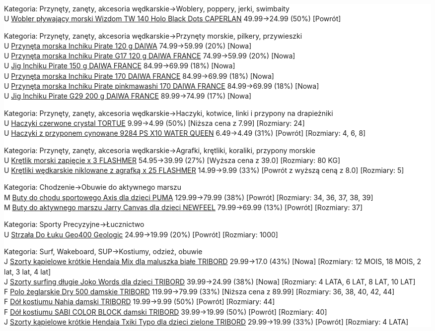 Kategoria: Przynęty, zanęty, akcesoria wędkarskie->Woblery, poppery, jerki, swimbaity  
U [Wobler pływający morski Wizdom TW 140 Holo Black Dots CAPERLAN](http://www.decathlon.pl/wizdom-tw-140-holo-black-dots-id_8296711.html) 49.99->24.99 (50%) [Powrót]  

Kategoria: Przynęty, zanęty, akcesoria wędkarskie->Przynęty morskie, pilkery, przywieszki  
U [Przynęta morska Inchiku Pirate 120 g DAIWA](http://www.decathlon.pl/inchiku-pirate-120-g-id_8170866.html) 74.99->59.99 (20%) [Nowa]  
U [Przynęta morska Inchiku Pirate G17 120 g DAIWA FRANCE](http://www.decathlon.pl/inchiku-pirate-120g-g17-id_8242805.html) 74.99->59.99 (20%) [Nowa]  
U [Jig Inchiku Pirate 150 g DAIWA FRANCE](http://www.decathlon.pl/inchiku-pirate-150-g-id_8170865.html) 84.99->69.99 (18%) [Nowa]  
U [Przynęta morska Inchiku Pirate 170 DAIWA FRANCE](http://www.decathlon.pl/inchiku-pirate-170-id_8310467.html) 84.99->69.99 (18%) [Nowa]  
U [Przynęta morska Inchiku Pirate pinkmawashi 170 DAIWA FRANCE](http://www.decathlon.pl/inchiku-pirate-pinkmawashi-170-id_8310468.html) 84.99->69.99 (18%) [Nowa]  
U [Jig Inchiku Pirate G29 200 g DAIWA FRANCE](http://www.decathlon.pl/inchiku-pirate-g29-200-g-id_8241525.html) 89.99->74.99 (17%) [Nowa]  

Kategoria: Przynęty, zanęty, akcesoria wędkarskie->Haczyki, kotwice, linki i przypony na drapieżniki  
U [Haczyki czerwone crystal TORTUE](http://www.decathlon.pl/haczyki-czerwone-crystal-id_4417579.html) 9.99->4.99 (50%) [Niższa cena z 7.99] [Rozmiary: 24]  
U [Haczyki z przyponem cynowane 9284 PS X10 WATER QUEEN](http://www.decathlon.pl/haczyk-cynowane-odwrocone-120-cm-id_4417587.html) 6.49->4.49 (31%) [Powrót] [Rozmiary: 4, 6, 8]  

Kategoria: Przynęty, zanęty, akcesoria wędkarskie->Agrafki, krętliki, koraliki, przypony morskie  
U [Krętlik morski zapięcie x 3 FLASHMER](http://www.decathlon.pl/krtlik-morski-zapicie-x-3-id_1586419.html) 54.95->39.99 (27%) [Wyższa cena z 39.0] [Rozmiary: 80 KG]  
U [Krętliki wędkarskie niklowane z agrafką x 25 FLASHMER](http://www.decathlon.pl/krtliki-niklowane-z-agrafk-id_1585765.html) 14.99->9.99 (33%) [Powrót z wyższą ceną z 8.0] [Rozmiary: 5]  

Kategoria: Chodzenie->Obuwie do aktywnego marszu  
M [Buty do chodu sportowego Axis dla dzieci PUMA](http://www.decathlon.pl/buty-puma-axis-id_8359474.html) 129.99->79.99 (38%) [Powrót] [Rozmiary: 34, 36, 37, 38, 39]  
M [Buty do aktywnego marszu Jarry Canvas dla dzieci NEWFEEL](http://www.decathlon.pl/buty-jarry-canvas-id_8350813.html) 79.99->69.99 (13%) [Powrót] [Rozmiary: 37]  

Kategoria: Sporty Precyzyjne->Łucznictwo  
U [Strzała Do Łuku Geo400 Geologic](http://www.decathlon.pl/strzaa-do-uku-geo400-id_8313315.html) 24.99->19.99 (20%) [Powrót] [Rozmiary: 1000]  

Kategoria: Surf, Wakeboard, SUP->Kostiumy, odzież, obuwie  
J [Szorty kąpielowe krótkie Hendaia Mix dla maluszka białe TRIBORD](http://www.decathlon.pl/szorty-hendaia-txiki-bb-mix-id_8333731.html) 29.99->17.0 (43%) [Nowa] [Rozmiary: 12 MOIS, 18 MOIS, 2 lat, 3 lat, 4 lat]  
J [Szorty surfing długie Joko Words dla dzieci TRIBORD](http://www.decathlon.pl/szorty-joko-words-jr-id_8356408.html) 39.99->24.99 (38%) [Nowa] [Rozmiary: 4 LATA, 6 LAT, 8 LAT, 10 LAT]  
F [Polo żeglarskie Dry 500 damskie TRIBORD](http://www.decathlon.pl/polo-eglarskie-dry-500-id_8356950.html) 119.99->79.99 (33%) [Niższa cena z 89.99] [Rozmiary: 36, 38, 40, 42, 44]  
F [Dół kostiumu Nahia damski TRIBORD](http://www.decathlon.pl/majtki-wizane-nahia-id_8331421.html) 19.99->9.99 (50%) [Powrót] [Rozmiary: 44]  
F [Dół kostiumu SABI COLOR BLOCK damski TRIBORD](http://www.decathlon.pl/majtki-sabi-colorb-id_8360445.html) 39.99->19.99 (50%) [Powrót] [Rozmiary: 40]  
J [Szorty kąpielowe krótkie Hendaia Txiki Typo dla dzieci zielone TRIBORD](http://www.decathlon.pl/szorty-hendaia-txiki-typo-jr-id_8333701.html) 29.99->19.99 (33%) [Powrót] [Rozmiary: 4 LATA]  
